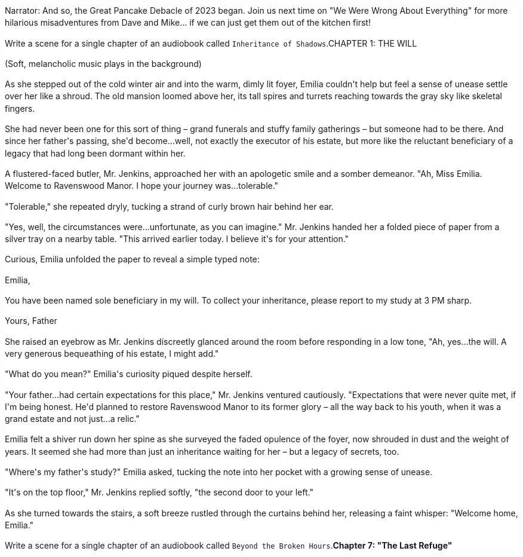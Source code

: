 Narrator: And so, the Great Pancake Debacle of 2023 began. Join us next time on "We Were Wrong About Everything" for more hilarious misadventures from Dave and Mike... if we can just get them out of the kitchen first!<end>

Write a scene for a single chapter of an audiobook called `Inheritance of Shadows`.<start>CHAPTER 1: THE WILL

(Soft, melancholic music plays in the background)

As she stepped out of the cold winter air and into the warm, dimly lit foyer, Emilia couldn't help but feel a sense of unease settle over her like a shroud. The old mansion loomed above her, its tall spires and turrets reaching towards the gray sky like skeletal fingers.

She had never been one for this sort of thing – grand funerals and stuffy family gatherings – but someone had to be there. And since her father's passing, she'd become...well, not exactly the executor of his estate, but more like the reluctant beneficiary of a legacy that had long been dormant within her.

A flustered-faced butler, Mr. Jenkins, approached her with an apologetic smile and a somber demeanor. "Ah, Miss Emilia. Welcome to Ravenswood Manor. I hope your journey was...tolerable."

"Tolerable," she repeated dryly, tucking a strand of curly brown hair behind her ear.

"Yes, well, the circumstances were...unfortunate, as you can imagine." Mr. Jenkins handed her a folded piece of paper from a silver tray on a nearby table. "This arrived earlier today. I believe it's for your attention."

Curious, Emilia unfolded the paper to reveal a simple typed note:

Emilia,

You have been named sole beneficiary in my will. To collect your inheritance, please report to my study at 3 PM sharp.

Yours,
Father

She raised an eyebrow as Mr. Jenkins discreetly glanced around the room before responding in a low tone, "Ah, yes...the will. A very generous bequeathing of his estate, I might add."

"What do you mean?" Emilia's curiosity piqued despite herself.

"Your father...had certain expectations for this place," Mr. Jenkins ventured cautiously. "Expectations that were never quite met, if I'm being honest. He'd planned to restore Ravenswood Manor to its former glory – all the way back to his youth, when it was a grand estate and not just...a relic."

Emilia felt a shiver run down her spine as she surveyed the faded opulence of the foyer, now shrouded in dust and the weight of years. It seemed she had more than just an inheritance waiting for her – but a legacy of secrets, too.

"Where's my father's study?" Emilia asked, tucking the note into her pocket with a growing sense of unease.

"It's on the top floor," Mr. Jenkins replied softly, "the second door to your left."

As she turned towards the stairs, a soft breeze rustled through the curtains behind her, releasing a faint whisper: "Welcome home, Emilia."<end>

Write a scene for a single chapter of an audiobook called `Beyond the Broken Hours`.<start>**Chapter 7: "The Last Refuge"**
